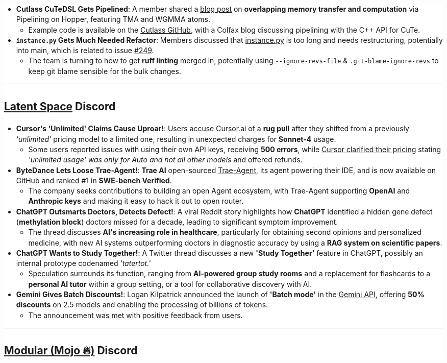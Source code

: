 - **Cutlass CuTeDSL Gets Pipelined**: A member shared a [blog post](https://veitner.bearblog.dev/cutedsl-on-hopper-pipelining/) on **overlapping memory transfer and computation** via Pipelining on Hopper, featuring TMA and WGMMA atoms.
   - Example code is available on the [Cutlass GitHub](https://github.com/NVIDIA/cutlass/blob/main/examples/python/CuTeDSL/hopper/dense_gemm.py), with a Colfax blog discussing pipelining with the C++ API for CuTe.
- **`instance.py` Gets Much Needed Refactor**: Members discussed that [instance.py](https://github.com/org/repo/blob/main/instance.py) is too long and needs restructuring, potentially into main, which is related to issue [#249](https://github.com/org/repo/issues/249).
   - The team is turning to how to get **ruff linting** merged in, potentially using `--ignore-revs-file` & `.git-blame-ignore-revs` to keep git blame sensible for the bulk changes.



---



## [Latent Space](https://discord.com/channels/822583790773862470) Discord

- **Cursor's 'Unlimited' Claims Cause Uproar!**: Users accuse [Cursor.ai](https://cursor.ai) of a **rug pull** after they shifted from a previously *'unlimited'* pricing model to a limited one, resulting in unexpected charges for **Sonnet-4** usage.
   - Some users reported issues with using their own API keys, receiving **500 errors**, while [Cursor clarified their pricing](https://cursor.com/en/blog/june-2025-pricing) stating *'unlimited usage' was only for Auto and not all other models* and offered refunds.
- **ByteDance Lets Loose Trae-Agent!**: **Trae AI** open-sourced [Trae-Agent](https://github.com/bytedance/trae-agent), its agent powering their IDE, and is now available on GitHub and ranked #1 in **SWE-bench Verified**.
   - The company seeks contributions to building an open Agent ecosystem, with Trae-Agent supporting **OpenAI** and **Anthropic keys** and making it easy to hack it out to open router.
- **ChatGPT Outsmarts Doctors, Detects Defect!**: A viral Reddit story highlights how **ChatGPT** identified a hidden gene defect (**methylation block**) doctors missed for a decade, leading to significant symptom improvement.
   - The thread discusses **AI's increasing role in healthcare**, particularly for obtaining second opinions and personalized medicine, with new AI systems outperforming doctors in diagnostic accuracy by using a **RAG system on scientific papers**.
- **ChatGPT Wants to Study Together!**: A Twitter thread discusses a new **'Study Together'** feature in ChatGPT, possibly an internal prototype codenamed *'tatertot.'*
   - Speculation surrounds its function, ranging from **AI-powered group study rooms** and a replacement for flashcards to a **personal AI tutor** within a group setting, or a tool for collaborative discovery with AI.
- **Gemini Gives Batch Discounts!**: Logan Kilpatrick announced the launch of **'Batch mode'** in the [Gemini API](https://xcancel.com/OfficialLoganK/status/1942245069383434696), offering **50% discounts** on 2.5 models and enabling the processing of billions of tokens.
   - The announcement was met with positive feedback from users.



---



## [Modular (Mojo 🔥)](https://discord.com/channels/1087530497313357884) Discord
